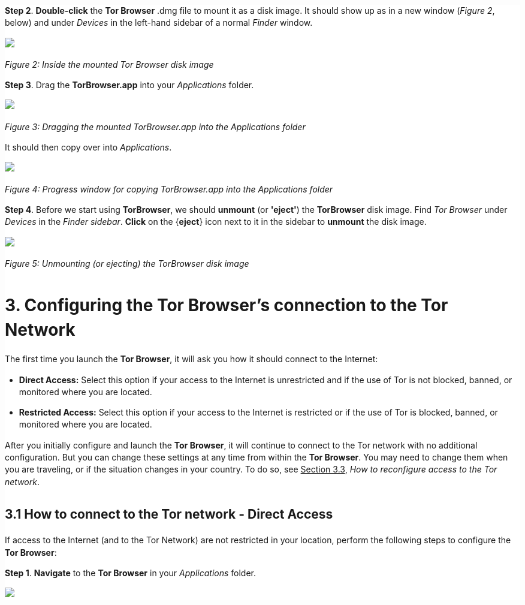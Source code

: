 **Step 2**. **Double-click** the **Tor Browser** .dmg file to mount it as a disk image. It should show up as in a new window (*Figure 2*, below) and under *Devices* in the left-hand sidebar of a normal *Finder* window.

![](/sites/securityinabox.org/files/media/torbrowser-osx-en-v01-202-mounted-dmg.png)

*Figure 2: Inside the mounted Tor Browser disk image*

**Step 3**. Drag the **TorBrowser.app** into your *Applications* folder.

![](/sites/securityinabox.org/files/media/torbrowser-osx-en-v01-203-drag-app.png)

*Figure 3: Dragging the mounted TorBrowser.app into the Applications folder*

It should then copy over into *Applications*.

![](/sites/securityinabox.org/files/media/torbrowser-osx-en-v01-204-copy-app.png)

*Figure 4: Progress window for copying TorBrowser.app into the Applications folder*

**Step 4**. Before we start using **TorBrowser**, we should **unmount** (or **'eject'**) the **TorBrowser** disk image. Find *Tor Browser* under *Devices* in the *Finder sidebar*. **Click** on the {**eject**} icon next to it in the sidebar to **unmount** the disk image.

![](/sites/securityinabox.org/files/media/torbrowser-osx-en-v01-205-eject.png)

*Figure 5: Unmounting (or ejecting) the TorBrowser disk image*

# 3. Configuring the Tor Browser’s connection to the Tor Network

The first time you launch the **Tor Browser**, it will ask you how it should connect to the Internet: 

* **Direct Access:** Select this option if your access to the Internet is unrestricted and if the use of Tor is not blocked, banned, or monitored where you are located. 

* **Restricted Access:** Select this option if your access to the Internet is restricted or if the use of Tor is blocked, banned, or monitored where you are located. 

After you initially configure and launch the **Tor Browser**, it will continue to connect to the Tor network with no additional configuration. But you can change these settings at any time from within the **Tor Browser**. You may need to change them when you are traveling, or if the situation changes in your country. To do so, see [Section 3.3](#2348), *How to reconfigure access to the Tor network*.

## 3.1 How to connect to the Tor network - Direct Access

If access to the Internet (and to the Tor Network) are not restricted in your location, perform the following steps to configure the **Tor Browser**: 

**Step 1**. **Navigate** to the **Tor Browser** in your *Applications* folder.

![](/sites/securityinabox.org/files/media/torbrowser-osx-en-v01-301-open-tor-browser.png)
